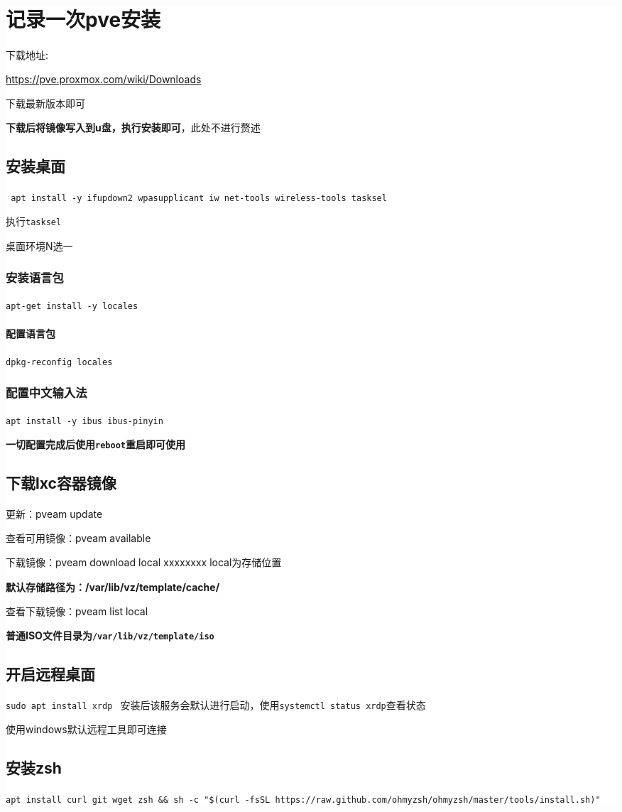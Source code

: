 # 记录一次pve安装

下载地址:

https://pve.proxmox.com/wiki/Downloads

下载最新版本即可

**下载后将镜像写入到u盘，执行安装即可**，此处不进行赘述

## 安装桌面

`` apt install -y ifupdown2 wpasupplicant iw net-tools wireless-tools tasksel``

执行``tasksel``

桌面环境N选一

### 安装语言包

``apt-get install -y locales``

#### 配置语言包

``dpkg-reconfig locales``

### 配置中文输入法

``apt install -y ibus ibus-pinyin``

**一切配置完成后使用``reboot``重启即可使用**

## 下载lxc容器镜像

更新：pveam update

查看可用镜像：pveam available

下载镜像：pveam download local xxxxxxxx  local为存储位置

**默认存储路径为：/var/lib/vz/template/cache/**

查看下载镜像：pveam list local 

**普通ISO文件目录为`/var/lib/vz/template/iso`**

## 开启远程桌面

``sudo apt install xrdp `` 安装后该服务会默认进行启动，使用``systemctl status xrdp``查看状态

使用windows默认远程工具即可连接

## 安装zsh

`apt install curl git wget zsh && sh -c "$(curl -fsSL https://raw.github.com/ohmyzsh/ohmyzsh/master/tools/install.sh)"`
